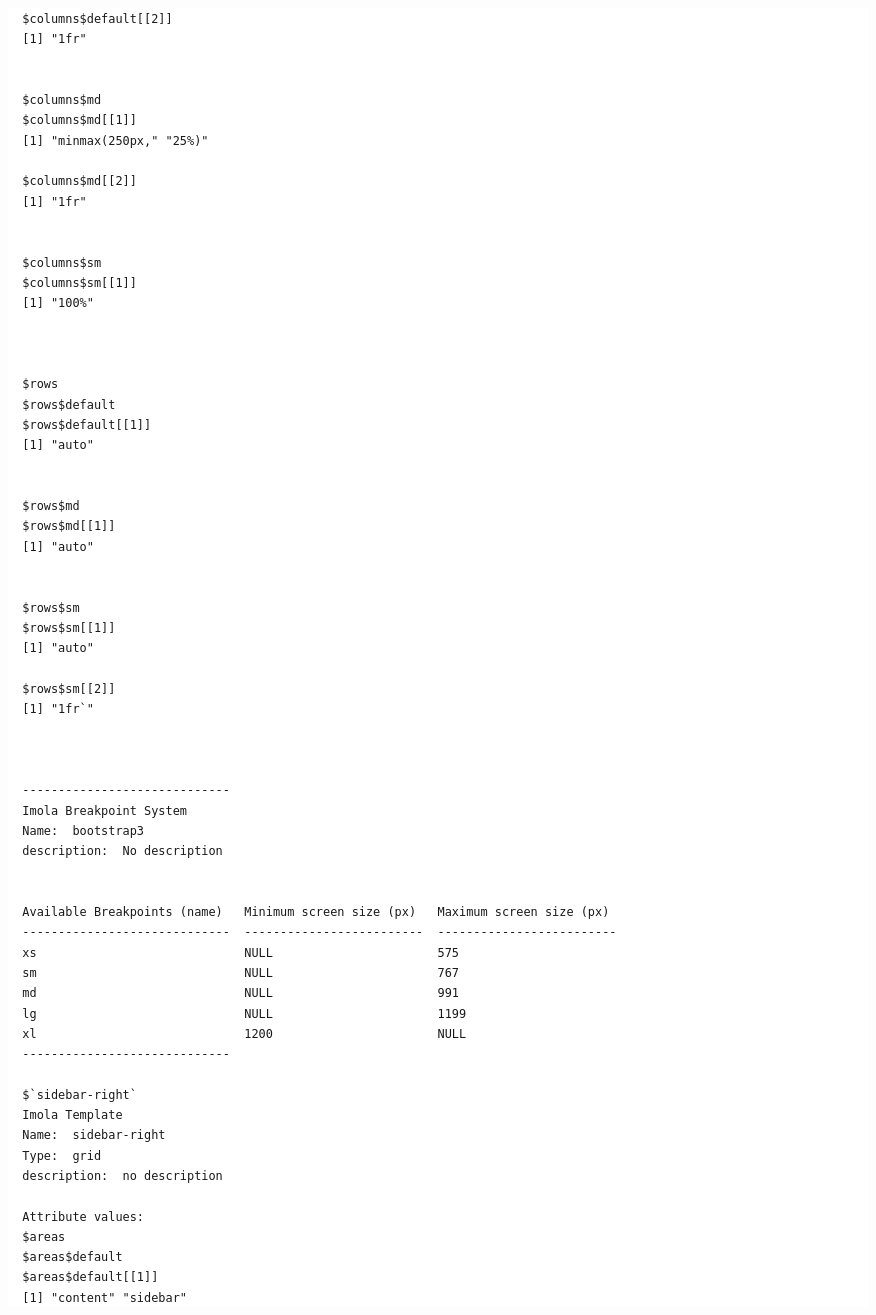      $columns$default[[2]]
      [1] "1fr"
      
      
      $columns$md
      $columns$md[[1]]
      [1] "minmax(250px," "25%)"         
      
      $columns$md[[2]]
      [1] "1fr"
      
      
      $columns$sm
      $columns$sm[[1]]
      [1] "100%"
      
      
      
      $rows
      $rows$default
      $rows$default[[1]]
      [1] "auto"
      
      
      $rows$md
      $rows$md[[1]]
      [1] "auto"
      
      
      $rows$sm
      $rows$sm[[1]]
      [1] "auto"
      
      $rows$sm[[2]]
      [1] "1fr`"
      
      
      
      -----------------------------
      Imola Breakpoint System
      Name:  bootstrap3 
      description:  No description 
      
      
      Available Breakpoints (name)   Minimum screen size (px)   Maximum screen size (px) 
      -----------------------------  -------------------------  -------------------------
      xs                             NULL                       575                      
      sm                             NULL                       767                      
      md                             NULL                       991                      
      lg                             NULL                       1199                     
      xl                             1200                       NULL                     
      -----------------------------
      
      $`sidebar-right`
      Imola Template
      Name:  sidebar-right 
      Type:  grid 
      description:  no description 
      
      Attribute values:
      $areas
      $areas$default
      $areas$default[[1]]
      [1] "content" "sidebar"
      